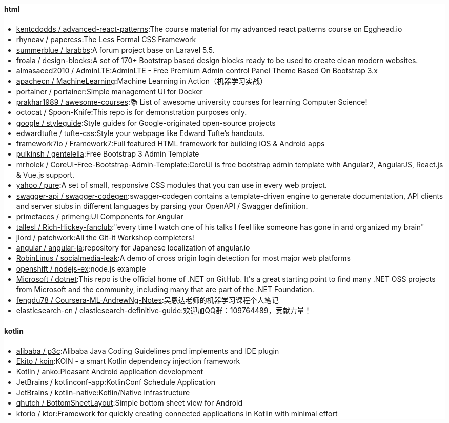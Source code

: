 #### html
* [kentcdodds / advanced-react-patterns](https://github.com/kentcdodds/advanced-react-patterns):The course material for my advanced react patterns course on Egghead.io
* [rhyneav / papercss](https://github.com/rhyneav/papercss):The Less Formal CSS Framework
* [summerblue / larabbs](https://github.com/summerblue/larabbs):A forum project base on Laravel 5.5.
* [froala / design-blocks](https://github.com/froala/design-blocks):A set of 170+ Bootstrap based design blocks ready to be used to create clean modern websites.
* [almasaeed2010 / AdminLTE](https://github.com/almasaeed2010/AdminLTE):AdminLTE - Free Premium Admin control Panel Theme Based On Bootstrap 3.x
* [apachecn / MachineLearning](https://github.com/apachecn/MachineLearning):Machine Learning in Action（机器学习实战）
* [portainer / portainer](https://github.com/portainer/portainer):Simple management UI for Docker
* [prakhar1989 / awesome-courses](https://github.com/prakhar1989/awesome-courses):📚 List of awesome university courses for learning Computer Science!
* [octocat / Spoon-Knife](https://github.com/octocat/Spoon-Knife):This repo is for demonstration purposes only.
* [google / styleguide](https://github.com/google/styleguide):Style guides for Google-originated open-source projects
* [edwardtufte / tufte-css](https://github.com/edwardtufte/tufte-css):Style your webpage like Edward Tufte’s handouts.
* [framework7io / Framework7](https://github.com/framework7io/Framework7):Full featured HTML framework for building iOS & Android apps
* [puikinsh / gentelella](https://github.com/puikinsh/gentelella):Free Bootstrap 3 Admin Template
* [mrholek / CoreUI-Free-Bootstrap-Admin-Template](https://github.com/mrholek/CoreUI-Free-Bootstrap-Admin-Template):CoreUI is free bootstrap admin template with Angular2, AngularJS, React.js & Vue.js support.
* [yahoo / pure](https://github.com/yahoo/pure):A set of small, responsive CSS modules that you can use in every web project.
* [swagger-api / swagger-codegen](https://github.com/swagger-api/swagger-codegen):swagger-codegen contains a template-driven engine to generate documentation, API clients and server stubs in different languages by parsing your OpenAPI / Swagger definition.
* [primefaces / primeng](https://github.com/primefaces/primeng):UI Components for Angular
* [tallesl / Rich-Hickey-fanclub](https://github.com/tallesl/Rich-Hickey-fanclub):"every time I watch one of his talks I feel like someone has gone in and organized my brain"
* [jlord / patchwork](https://github.com/jlord/patchwork):All the Git-it Workshop completers!
* [angular / angular-ja](https://github.com/angular/angular-ja):repository for Japanese localization of angular.io
* [RobinLinus / socialmedia-leak](https://github.com/RobinLinus/socialmedia-leak):A demo of cross origin login detection for most major web platforms
* [openshift / nodejs-ex](https://github.com/openshift/nodejs-ex):node.js example
* [Microsoft / dotnet](https://github.com/Microsoft/dotnet):This repo is the official home of .NET on GitHub. It's a great starting point to find many .NET OSS projects from Microsoft and the community, including many that are part of the .NET Foundation.
* [fengdu78 / Coursera-ML-AndrewNg-Notes](https://github.com/fengdu78/Coursera-ML-AndrewNg-Notes):吴恩达老师的机器学习课程个人笔记
* [elasticsearch-cn / elasticsearch-definitive-guide](https://github.com/elasticsearch-cn/elasticsearch-definitive-guide):欢迎加QQ群：109764489，贡献力量！

#### kotlin
* [alibaba / p3c](https://github.com/alibaba/p3c):Alibaba Java Coding Guidelines pmd implements and IDE plugin
* [Ekito / koin](https://github.com/Ekito/koin):KOIN - a smart Kotlin dependency injection framework
* [Kotlin / anko](https://github.com/Kotlin/anko):Pleasant Android application development
* [JetBrains / kotlinconf-app](https://github.com/JetBrains/kotlinconf-app):KotlinConf Schedule Application
* [JetBrains / kotlin-native](https://github.com/JetBrains/kotlin-native):Kotlin/Native infrastructure
* [qhutch / BottomSheetLayout](https://github.com/qhutch/BottomSheetLayout):Simple bottom sheet view for Android
* [ktorio / ktor](https://github.com/ktorio/ktor):Framework for quickly creating connected applications in Kotlin with minimal effort